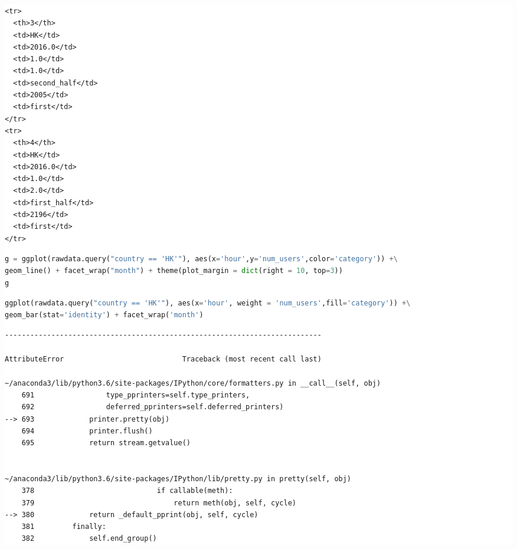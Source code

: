     <tr>
      <th>3</th>
      <td>HK</td>
      <td>2016.0</td>
      <td>1.0</td>
      <td>1.0</td>
      <td>second_half</td>
      <td>2005</td>
      <td>first</td>
    </tr>
    <tr>
      <th>4</th>
      <td>HK</td>
      <td>2016.0</td>
      <td>1.0</td>
      <td>2.0</td>
      <td>first_half</td>
      <td>2196</td>
      <td>first</td>
    </tr>
  </tbody>
</table>
</div>




```python
g = ggplot(rawdata.query("country == 'HK'"), aes(x='hour',y='num_users',color='category')) +\
geom_line() + facet_wrap("month") + theme(plot_margin = dict(right = 10, top=3))
g
```


```python
ggplot(rawdata.query("country == 'HK'"), aes(x='hour', weight = 'num_users',fill='category')) +\
geom_bar(stat='identity') + facet_wrap('month')
```


    ---------------------------------------------------------------------------

    AttributeError                            Traceback (most recent call last)

    ~/anaconda3/lib/python3.6/site-packages/IPython/core/formatters.py in __call__(self, obj)
        691                 type_pprinters=self.type_printers,
        692                 deferred_pprinters=self.deferred_printers)
    --> 693             printer.pretty(obj)
        694             printer.flush()
        695             return stream.getvalue()


    ~/anaconda3/lib/python3.6/site-packages/IPython/lib/pretty.py in pretty(self, obj)
        378                             if callable(meth):
        379                                 return meth(obj, self, cycle)
    --> 380             return _default_pprint(obj, self, cycle)
        381         finally:
        382             self.end_group()
